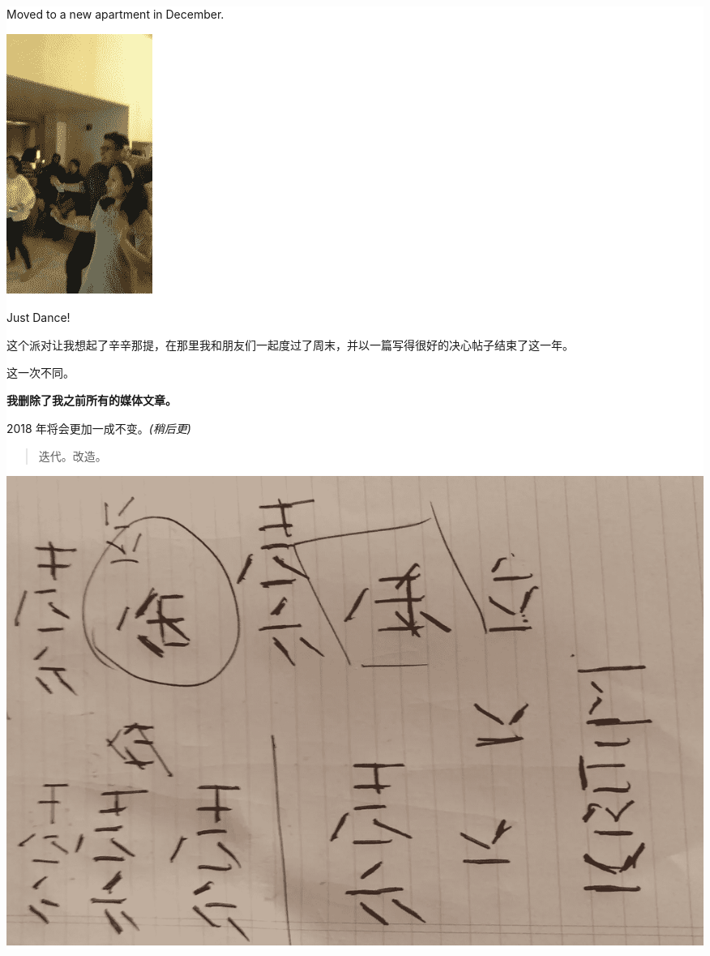 Moved to a new apartment in December.

![](img/87640828dde9a77225c254e5c3e78027.png)

Just Dance!

这个派对让我想起了辛辛那提，在那里我和朋友们一起度过了周末，并以一篇写得很好的决心帖子结束了这一年。

这一次不同。

**我删除了我之前所有的媒体文章。**

2018 年将会更加一成不变。*(稍后更)*

> 迭代。改造。

![](img/b91962e7042ef333bfbc09aaf5f98709.png)
